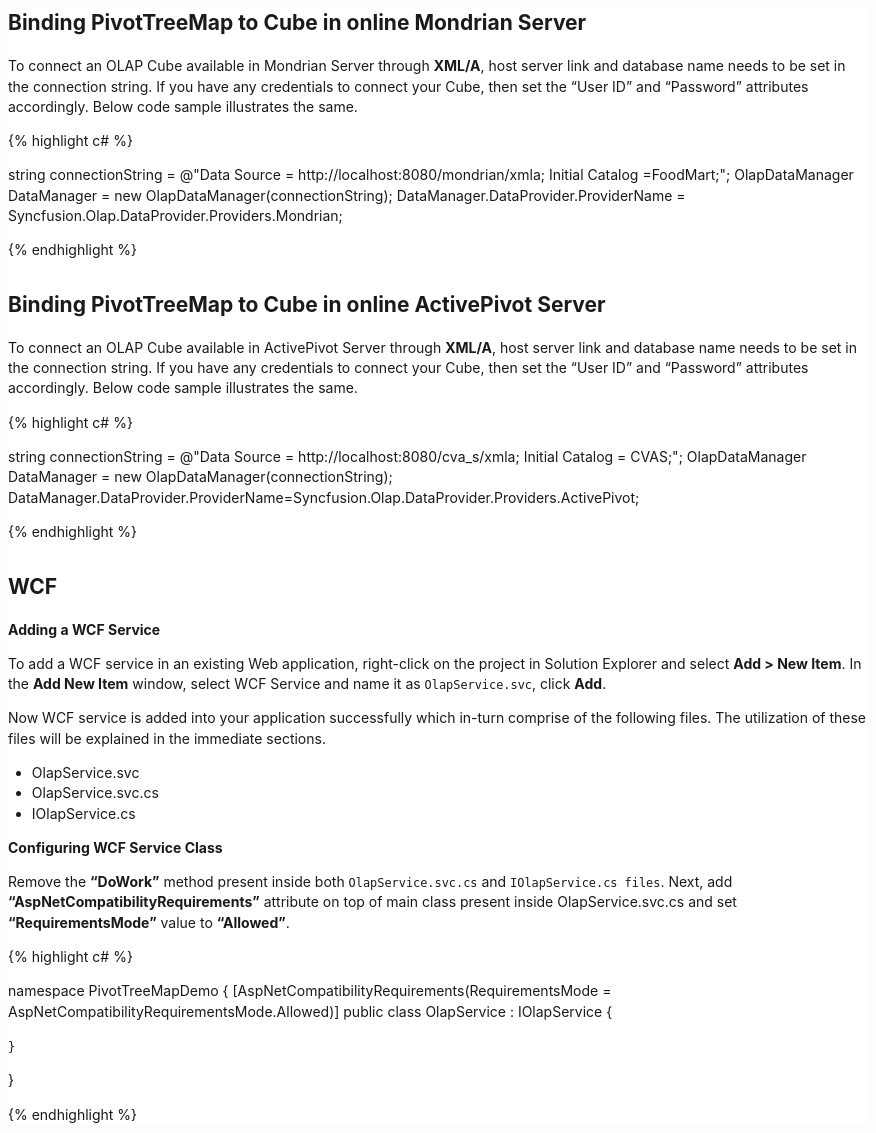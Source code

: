 ## Binding PivotTreeMap to Cube in online Mondrian Server
To connect an OLAP Cube available in Mondrian Server through **XML/A**, host server link and database name needs to be set in the connection string. If you have any credentials to connect your Cube, then set the “User ID” and “Password” attributes accordingly. Below code sample illustrates the same.

{% highlight c# %}

string connectionString = @"Data Source = http://localhost:8080/mondrian/xmla; Initial Catalog =FoodMart;";
OlapDataManager DataManager = new OlapDataManager(connectionString);
DataManager.DataProvider.ProviderName = Syncfusion.Olap.DataProvider.Providers.Mondrian;

{% endhighlight %}

## Binding PivotTreeMap to Cube in online ActivePivot Server
To connect an OLAP Cube available in ActivePivot Server through **XML/A**, host server link and database name needs to be set in the connection string. If you have any credentials to connect your Cube, then set the “User ID” and “Password” attributes accordingly. Below code sample illustrates the same.

{% highlight c# %}

string connectionString = @"Data Source = http://localhost:8080/cva_s/xmla; Initial Catalog = CVAS;";
OlapDataManager DataManager = new OlapDataManager(connectionString);
DataManager.DataProvider.ProviderName=Syncfusion.Olap.DataProvider.Providers.ActivePivot;

{% endhighlight %}


## WCF
**Adding a WCF Service**

To add a WCF service in an existing Web application, right-click on the project in Solution Explorer and select **Add > New Item**. In the **Add New Item** window, select WCF Service and name it as `OlapService.svc`, click **Add**.
 
Now WCF service is added into your application successfully which in-turn comprise of the following files. The utilization of these files will be explained in the immediate sections. 

* OlapService.svc
* OlapService.svc.cs
* IOlapService.cs

**Configuring WCF Service Class**

Remove the **“DoWork”** method present inside both `OlapService.svc.cs` and `IOlapService.cs files`. Next, add **“AspNetCompatibilityRequirements”** attribute on top of main class present inside OlapService.svc.cs and set **“RequirementsMode”** value to **“Allowed”**.

{% highlight c# %}

namespace PivotTreeMapDemo
{
    [AspNetCompatibilityRequirements(RequirementsMode = AspNetCompatibilityRequirementsMode.Allowed)]
    public class OlapService : IOlapService
    {

    }
}


{% endhighlight %}
